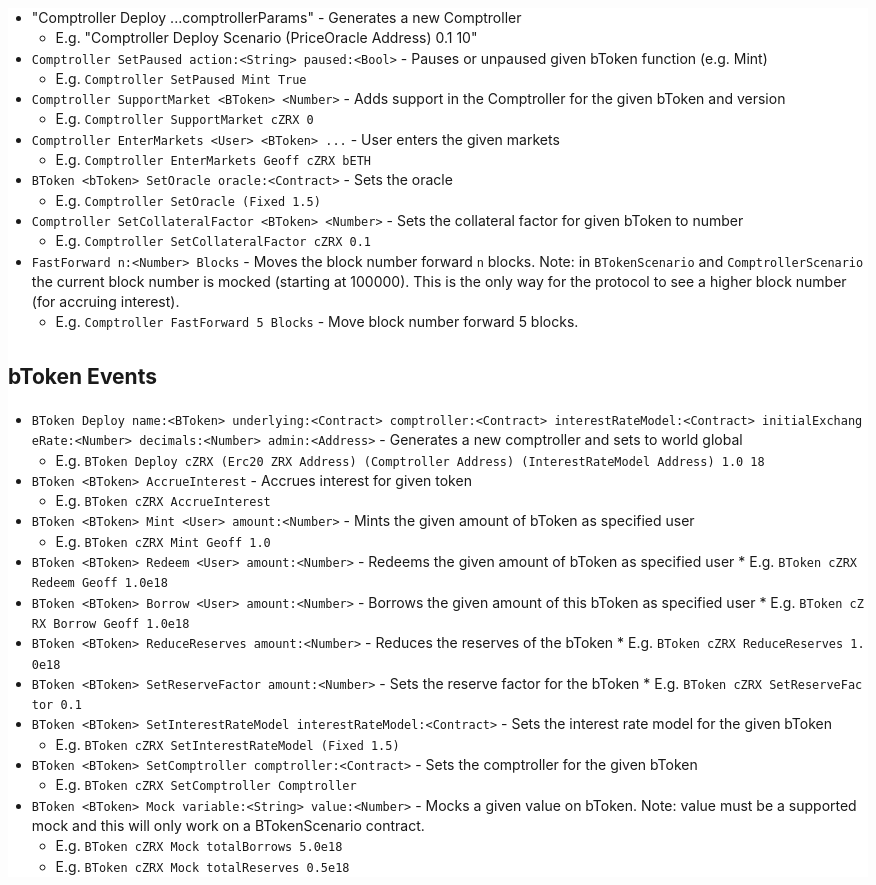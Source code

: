 * "Comptroller Deploy ...comptrollerParams" - Generates a new Comptroller
  * E.g. "Comptroller Deploy Scenario (PriceOracle Address) 0.1 10"
* `Comptroller SetPaused action:<String> paused:<Bool>` - Pauses or unpaused given bToken function (e.g. Mint)
  * E.g. `Comptroller SetPaused Mint True`
* `Comptroller SupportMarket <BToken> <Number>` - Adds support in the Comptroller for the given bToken and version
  * E.g. `Comptroller SupportMarket cZRX 0`
* `Comptroller EnterMarkets <User> <BToken> ...` - User enters the given markets
  * E.g. `Comptroller EnterMarkets Geoff cZRX bETH`
* `BToken <bToken> SetOracle oracle:<Contract>` - Sets the oracle
  * E.g. `Comptroller SetOracle (Fixed 1.5)`
* `Comptroller SetCollateralFactor <BToken> <Number>` - Sets the collateral factor for given bToken to number
  * E.g. `Comptroller SetCollateralFactor cZRX 0.1`
* `FastForward n:<Number> Blocks` - Moves the block number forward `n` blocks. Note: in `BTokenScenario` and `ComptrollerScenario` the current block number is mocked (starting at 100000). This is the only way for the protocol to see a higher block number (for accruing interest).
  * E.g. `Comptroller FastForward 5 Blocks` - Move block number forward 5 blocks.

## bToken Events

* `BToken Deploy name:<BToken> underlying:<Contract> comptroller:<Contract> interestRateModel:<Contract> initialExchangeRate:<Number> decimals:<Number> admin:<Address>` - Generates a new comptroller and sets to world global
  * E.g. `BToken Deploy cZRX (Erc20 ZRX Address) (Comptroller Address) (InterestRateModel Address) 1.0 18`
* `BToken <BToken> AccrueInterest` - Accrues interest for given token
  * E.g. `BToken cZRX AccrueInterest`
* `BToken <BToken> Mint <User> amount:<Number>` - Mints the given amount of bToken as specified user
  * E.g. `BToken cZRX Mint Geoff 1.0`
* `BToken <BToken> Redeem <User> amount:<Number>` - Redeems the given amount of bToken as specified user
      * E.g. `BToken cZRX Redeem Geoff 1.0e18`
* `BToken <BToken> Borrow <User> amount:<Number>` - Borrows the given amount of this bToken as specified user
      * E.g. `BToken cZRX Borrow Geoff 1.0e18`
* `BToken <BToken> ReduceReserves amount:<Number>` - Reduces the reserves of the bToken
      * E.g. `BToken cZRX ReduceReserves 1.0e18`
* `BToken <BToken> SetReserveFactor amount:<Number>` - Sets the reserve factor for the bToken
      * E.g. `BToken cZRX SetReserveFactor 0.1`
* `BToken <BToken> SetInterestRateModel interestRateModel:<Contract>` - Sets the interest rate model for the given bToken
  * E.g. `BToken cZRX SetInterestRateModel (Fixed 1.5)`
* `BToken <BToken> SetComptroller comptroller:<Contract>` - Sets the comptroller for the given bToken
  * E.g. `BToken cZRX SetComptroller Comptroller`
* `BToken <BToken> Mock variable:<String> value:<Number>` - Mocks a given value on bToken. Note: value must be a supported mock and this will only work on a BTokenScenario contract.
  * E.g. `BToken cZRX Mock totalBorrows 5.0e18`
  * E.g. `BToken cZRX Mock totalReserves 0.5e18`
